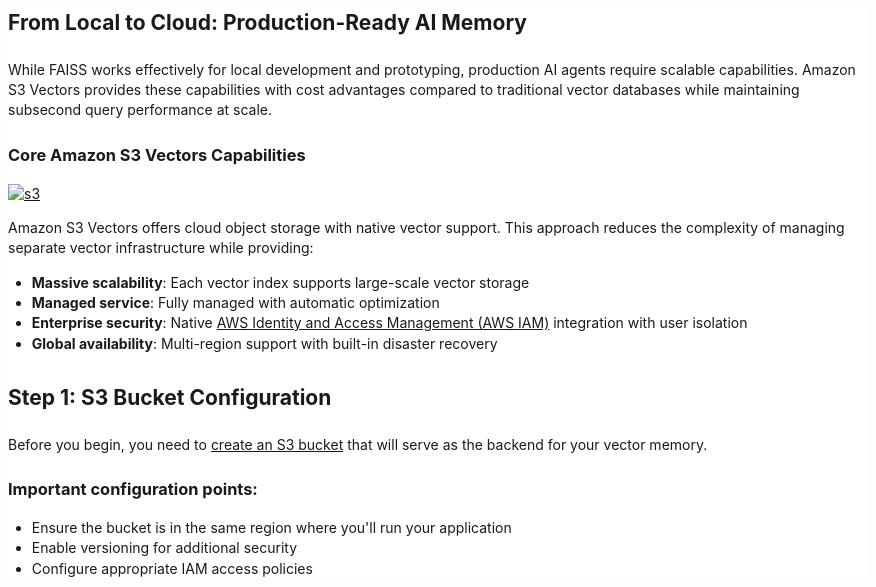 <h2>
  
  
  From Local to Cloud: Production-Ready AI Memory
</h2>

<p>While FAISS works effectively for local development and prototyping, production AI agents require scalable capabilities. Amazon S3 Vectors provides these capabilities with cost advantages compared to traditional vector databases while maintaining subsecond query performance at scale.</p>

<h3>
  
  
  Core Amazon S3 Vectors Capabilities
</h3>

<p><a href="https://media2.dev.to/dynamic/image/width=800%2Cheight=%2Cfit=scale-down%2Cgravity=auto%2Cformat=auto/https%3A%2F%2Fdev-to-uploads.s3.amazonaws.com%2Fuploads%2Farticles%2Fc552riv7o8uuseo2cvy8.png" class="article-body-image-wrapper"><img src="https://media2.dev.to/dynamic/image/width=800%2Cheight=%2Cfit=scale-down%2Cgravity=auto%2Cformat=auto/https%3A%2F%2Fdev-to-uploads.s3.amazonaws.com%2Fuploads%2Farticles%2Fc552riv7o8uuseo2cvy8.png" alt="s3" width="800" height="189"></a></p>

<p>Amazon S3 Vectors offers cloud object storage with native vector support. This approach reduces the complexity of managing separate vector infrastructure while providing:</p>

<ul>
<li>
<strong>Massive scalability</strong>: Each vector index supports large-scale vector storage</li>
<li>
<strong>Managed service</strong>: Fully managed with automatic optimization</li>
<li>
<strong>Enterprise security</strong>: Native 
<a href="https://aws.amazon.com/es/iam/" rel="noopener noreferrer">AWS Identity and Access Management (AWS IAM)</a> integration with user isolation
</li>
<li>
<strong>Global availability</strong>: Multi-region support with built-in disaster recovery</li>
</ul>

<h2>
  
  
  Step 1: S3 Bucket Configuration
</h2>

<p>Before you begin, you need to <a href="https://docs.aws.amazon.com/AmazonS3/latest/userguide/s3-vectors-buckets-create.html" rel="noopener noreferrer">create an S3 bucket</a> that will serve as the backend for your vector memory.</p>

<h3>
  
  
  Important configuration points:
</h3>

<ul>
<li>Ensure the bucket is in the same region where you'll run your application</li>
<li>Enable versioning for additional security</li>
<li>Configure appropriate IAM access policies</li>
</ul>

<h3>
  